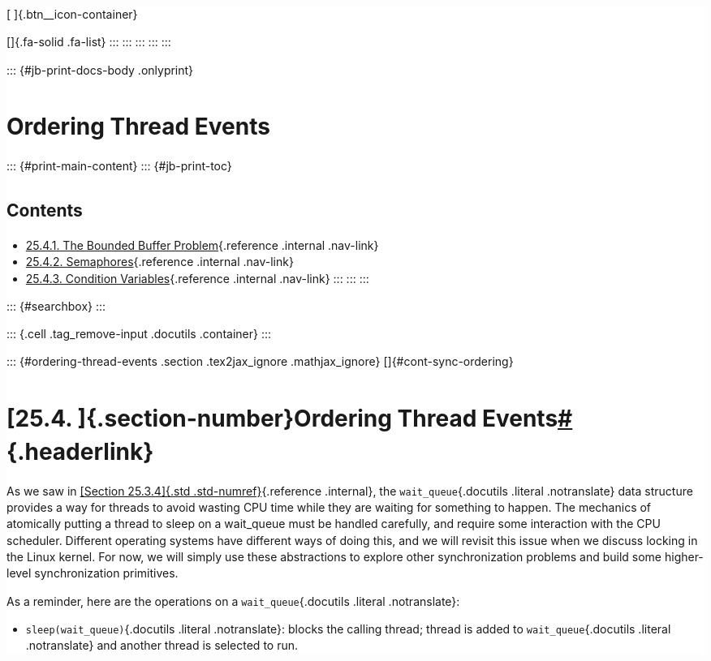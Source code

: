 [ ]{.btn__icon-container}

[]{.fa-solid .fa-list}
:::
:::
:::
:::
:::

::: {#jb-print-docs-body .onlyprint}
# Ordering Thread Events

::: {#print-main-content}
::: {#jb-print-toc}
<div>

## Contents

</div>

-   [25.4.1. The Bounded Buffer Problem](#the-bounded-buffer-problem){.reference .internal .nav-link}
-   [25.4.2. Semaphores](#semaphores){.reference .internal .nav-link}
-   [25.4.3. Condition Variables](#condition-variables){.reference .internal .nav-link}
:::
:::
:::

::: {#searchbox}
:::

::: {.cell .tag_remove-input .docutils .container}
:::

::: {#ordering-thread-events .section .tex2jax_ignore .mathjax_ignore}
[]{#cont-sync-ordering}

# [25.4. ]{.section-number}Ordering Thread Events[\#](#ordering-thread-events "Link to this heading"){.headerlink}

As we saw in [[Section 25.3.4]{.std .std-numref}](locks.html#cont-sync-locks-sleep-wakeup){.reference .internal}, the `wait_queue`{.docutils .literal .notranslate} data structure provides a way for threads to avoid wasting CPU time while they are waiting for something to happen. The mechanics of atomically putting a thread to sleep on a wait_queue must be handled carefully, and require some interaction with the CPU scheduler. Different operating systems have different ways of doing this, and we will revisit this issue when we discuss locking in the Linux kernel. For now, we will simply use these abstractions to explore other synchronization problems and build some higher-level synchronization primitives.

As a reminder, here are the operations on a `wait_queue`{.docutils .literal .notranslate}:

-   `sleep(wait_queue)`{.docutils .literal .notranslate}: blocks the calling thread; thread is added to `wait_queue`{.docutils .literal .notranslate} and another thread is selected to run.
